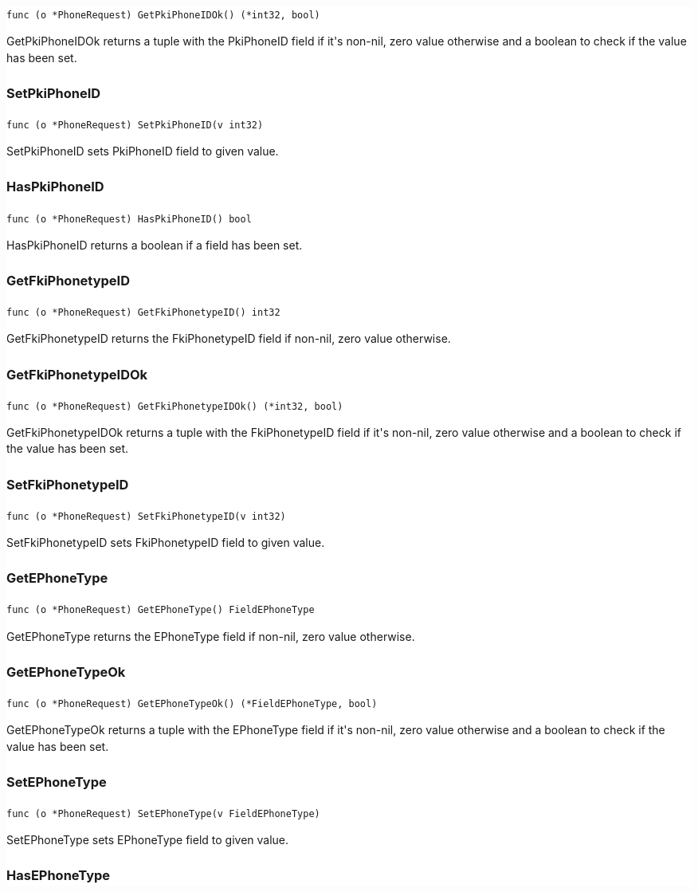`func (o *PhoneRequest) GetPkiPhoneIDOk() (*int32, bool)`

GetPkiPhoneIDOk returns a tuple with the PkiPhoneID field if it's non-nil, zero value otherwise
and a boolean to check if the value has been set.

### SetPkiPhoneID

`func (o *PhoneRequest) SetPkiPhoneID(v int32)`

SetPkiPhoneID sets PkiPhoneID field to given value.

### HasPkiPhoneID

`func (o *PhoneRequest) HasPkiPhoneID() bool`

HasPkiPhoneID returns a boolean if a field has been set.

### GetFkiPhonetypeID

`func (o *PhoneRequest) GetFkiPhonetypeID() int32`

GetFkiPhonetypeID returns the FkiPhonetypeID field if non-nil, zero value otherwise.

### GetFkiPhonetypeIDOk

`func (o *PhoneRequest) GetFkiPhonetypeIDOk() (*int32, bool)`

GetFkiPhonetypeIDOk returns a tuple with the FkiPhonetypeID field if it's non-nil, zero value otherwise
and a boolean to check if the value has been set.

### SetFkiPhonetypeID

`func (o *PhoneRequest) SetFkiPhonetypeID(v int32)`

SetFkiPhonetypeID sets FkiPhonetypeID field to given value.


### GetEPhoneType

`func (o *PhoneRequest) GetEPhoneType() FieldEPhoneType`

GetEPhoneType returns the EPhoneType field if non-nil, zero value otherwise.

### GetEPhoneTypeOk

`func (o *PhoneRequest) GetEPhoneTypeOk() (*FieldEPhoneType, bool)`

GetEPhoneTypeOk returns a tuple with the EPhoneType field if it's non-nil, zero value otherwise
and a boolean to check if the value has been set.

### SetEPhoneType

`func (o *PhoneRequest) SetEPhoneType(v FieldEPhoneType)`

SetEPhoneType sets EPhoneType field to given value.

### HasEPhoneType
